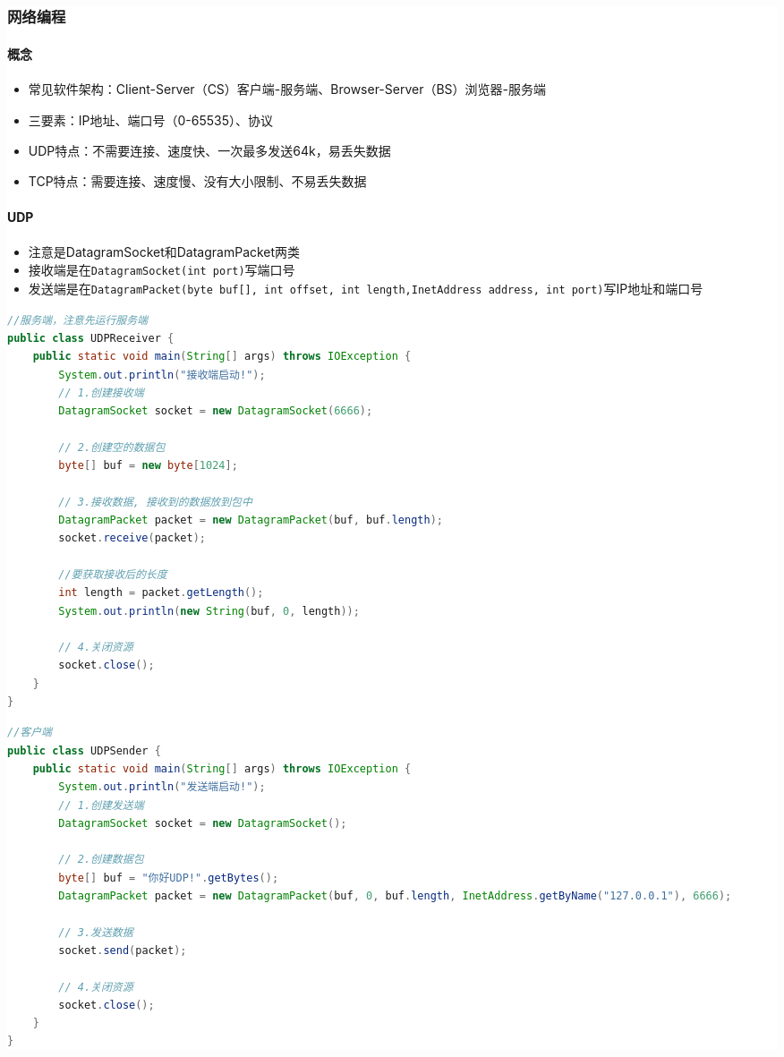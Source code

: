 ### 网络编程

#### 概念

- 常见软件架构：Client-Server（CS）客户端-服务端、Browser-Server（BS）浏览器-服务端
- 三要素：IP地址、端口号（0-65535）、协议

- UDP特点：不需要连接、速度快、一次最多发送64k，易丢失数据
- TCP特点：需要连接、速度慢、没有大小限制、不易丢失数据



#### UDP

- 注意是DatagramSocket和DatagramPacket两类
- 接收端是在`DatagramSocket(int port)`写端口号
- 发送端是在`DatagramPacket(byte buf[], int offset, int length,InetAddress address, int port)`写IP地址和端口号

```java
//服务端，注意先运行服务端
public class UDPReceiver {
    public static void main(String[] args) throws IOException {
        System.out.println("接收端启动!");
        // 1.创建接收端
        DatagramSocket socket = new DatagramSocket(6666);

        // 2.创建空的数据包
        byte[] buf = new byte[1024];

        // 3.接收数据, 接收到的数据放到包中
        DatagramPacket packet = new DatagramPacket(buf, buf.length);
        socket.receive(packet);

        //要获取接收后的长度
        int length = packet.getLength();
        System.out.println(new String(buf, 0, length));

        // 4.关闭资源
        socket.close();
    }
}
```

```java
//客户端
public class UDPSender {
    public static void main(String[] args) throws IOException {
        System.out.println("发送端启动!");
        // 1.创建发送端
        DatagramSocket socket = new DatagramSocket();

        // 2.创建数据包
        byte[] buf = "你好UDP!".getBytes();
        DatagramPacket packet = new DatagramPacket(buf, 0, buf.length, InetAddress.getByName("127.0.0.1"), 6666);

        // 3.发送数据
        socket.send(packet);

        // 4.关闭资源
        socket.close();
    }
}
```
